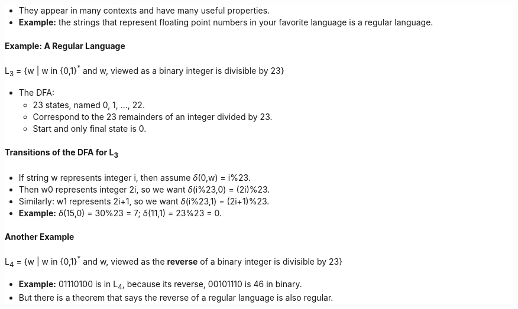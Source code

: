 * They appear in many contexts and have many useful properties.
* __Example:__ the strings that represent floating point numbers in your favorite language is a regular language.

#### Example: A Regular Language

L$_3$ = \{w | w in {0,1}$^*$ and w, viewed as a binary integer is divisible by 23}
* The DFA:
    * 23 states, named 0, 1, ..., 22.
    * Correspond to the 23 remainders of an integer divided by 23.
    * Start and only final state is 0.

#### Transitions of the DFA for L$_3$

* If string w represents integer i, then assume $\delta$(0,w) = i%23.
* Then w0 represents integer 2i, so we want $\delta$(i%23,0) = (2i)%23.
* Similarly: w1 represents 2i+1, so we want $\delta$(i%23,1) = (2i+1)%23.
* __Example:__ $\delta$(15,0) = 30%23 = 7; $\delta$(11,1) = 23%23 = 0.

#### Another Example

L$_4$ = \{w | w in {0,1}$^*$ and w, viewed as the __reverse__ of a binary integer is divisible by 23}
* __Example:__ 01110100 is in L$_4$, because its reverse, 00101110 is 46 in binary.
* But there is a theorem that says the reverse of a regular language is also regular.
